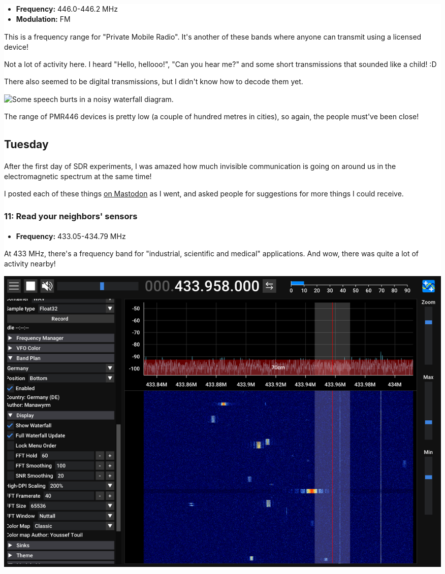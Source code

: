 - **Frequency:** 446.0-446.2 MHz
- **Modulation:** FM

This is a frequency range for "Private Mobile Radio". It's another of these bands where anyone can transmit using a licensed device!

Not a lot of activity here. I heard "Hello, hellooo!", "Can you hear me?" and some short transmissions that sounded like a child! :D

There also seemed to be digital transmissions, but I didn't know how to decode them yet.

![Some speech burts in a noisy waterfall diagram.](9138cbe316231071.png "Some speech burts in a noisy waterfall diagram.")

The range of PMR446 devices is pretty low (a couple of hundred metres in cities), so again, the people must've been close!

## Tuesday

After the first day of SDR experiments, I was amazed how much invisible communication is going on around us in the electromagnetic spectrum at the same time!

I posted each of these things [on Mastodon](https://chaos.social/@blinry/112036984423655020) as I went, and asked people for suggestions for more things I could receive.

### 11: Read your neighbors' sensors

- **Frequency:** 433.05-434.79 MHz

At 433 MHz, there's a frequency band for "industrial, scientific and medical" applications. And wow, there was quite a lot of activity nearby!

![Short signal bursts in the frequency spectrum, at different frequencies around 433 MHz.](00f1744c6d7d5180.png "Short signal bursts in the frequency spectrum, at different frequencies around 433 MHz.")
